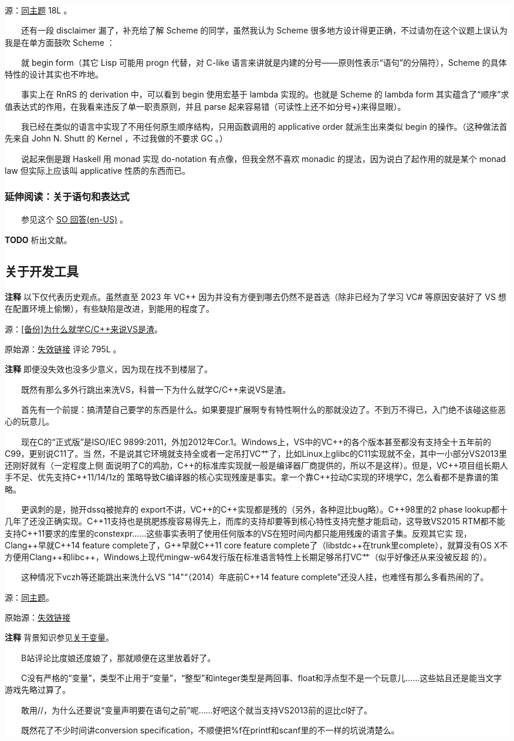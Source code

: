 源：[同主题](http://tieba.baidu.com/p/6113807981) 18L 。

　　还有一段 disclaimer 漏了，补充给了解 Scheme 的同学，虽然我认为 Scheme 很多地方设计得更正确，不过请勿在这个议题上误认为我是在单方面鼓吹 Scheme ：

　　就 begin form（其它 Lisp 可能用 progn 代替，对 C-like 语言来讲就是内建的分号——原则性表示“语句”的分隔符），Scheme 的具体特性的设计其实也不咋地。

　　事实上在 RnRS 的 derivation 中，可以看到 begin 使用宏基于 lambda 实现的。也就是 Scheme 的 lambda form 其实蕴含了“顺序”求值表达式的作用，在我看来违反了单一职责原则，并且 parse 起来容易错（可读性上还不如分号+}来得显眼）。

　　我已经在类似的语言中实现了不用任何原生顺序结构，只用函数调用的 applicative order 就派生出来类似 begin 的操作。（这种做法首先来自 John N. Shutt 的 Kernel ，不过我做的不要求 GC 。）

　　说起来倒是跟 Haskell 用 monad 实现 do-notation 有点像，但我全然不喜欢 monadic 的提法，因为说白了起作用的就是某个 monad law 但实际上应该叫 applicative 性质的东西而已。

### 延伸阅读：关于语句和表达式

　　参见这个 [SO 回答(en-US)](https://stackoverflow.com/questions/19132/57619680#57619680) 。

**TODO** 析出文献。

## 关于开发工具

**注释** 以下仅代表历史观点。虽然直至 2023 年 VC++ 因为并没有方便到哪去仍然不是首选（除非已经为了学习 VC# 等原因安装好了 VS 想在配置环境上偷懒），有些缺陷是改进，到能用的程度了。

源：[[备份]为什么就学C/C++来说VS是渣](https://tieba.baidu.com/p/3706209867)。

原始源：[失效链接](http://www.bilibili.com/video/av2211552/) 评论 795L 。

**注释** 即便没失效也没多少意义，因为现在找不到楼层了。

　　既然有那么多外行跳出来洗VS，科普一下为什么就学C/C++来说VS是渣。

　　首先有一个前提：搞清楚自己要学的东西是什么。如果要提扩展啊专有特性啊什么的那就没边了。不到万不得已，入门绝不该碰这些恶心的玩意儿。

　　现在C的“正式版”是ISO/IEC 9899:2011，外加2012年Cor.1。Windows上，VS中的VC++的各个版本甚至都没有支持全十五年前的C99，更别说C11了。当 然，不是说其它环境就支持全或者一定吊打VC艹了，比如Linux上glibc的C11实现就不全，其中一小部分VS2013里还刚好就有（一定程度上侧 面说明了C的鸡肋，C++的标准库实现就一般是编译器厂商提供的，所以不是这样）。但是，VC++项目组长期人手不足、优先支持C++11/14/1z的 策略导致C编译器的核心实现残废是事实。拿一个靠C++拉动C实现的环境学C，怎么看都不是靠谱的策略。

　　更讽刺的是，抛开dssq被抛弃的 export不讲，VC++的C++实现都是残的（另外，各种逗比bug略）。C++98里的2 phase lookup都十几年了还没正确实现。C++11支持也是挑肥拣瘦容易得先上，而库的支持却要等到核心特性支持完整才能启动，这导致VS2015 RTM都不能支持C++11要求的库里的constexpr……这些事实表明了使用任何版本的VS在短时间内都只能用残废的语言子集。反观其它实 现，Clang++早就C++14 feature complete了，G++早就C++11 core feature complete了（libstdc++在trunk里complete），就算没有OS X不方便用Clang++和libc++，Windows上现代mingw-w64发行版在标准语言特性上长期足够吊打VC艹（似乎好像还从来没被反超 的）。

　　这种情况下vczh等还能跳出来洗什么VS "14"“（2014）年底前C++14 feature complete”还没人挂，也难怪有那么多看热闹的了。

源：[同主题](https://tieba.baidu.com/p/3706209867)。

原始源：[失效链接](http://www.bilibili.com/video/av2234283/)

**注释** 背景知识参见[关于变量](about-variables.md)。

　　B站评论比度娘还度娘了，那就顺便在这里放着好了。

　　C没有严格的“变量”，类型不止用于“变量”，“整型”和integer类型是两回事、float和浮点型不是一个玩意儿……这些姑且还是能当文字游戏先略过算了。

　　敢用//，为什么还要说“变量声明要在语句之前”呢……好吧这个就当支持VS2013前的逗比cl好了。

　　既然花了不少时间讲conversion specification，不顺便把%f在printf和scanf里的不一样的坑说清楚么。
